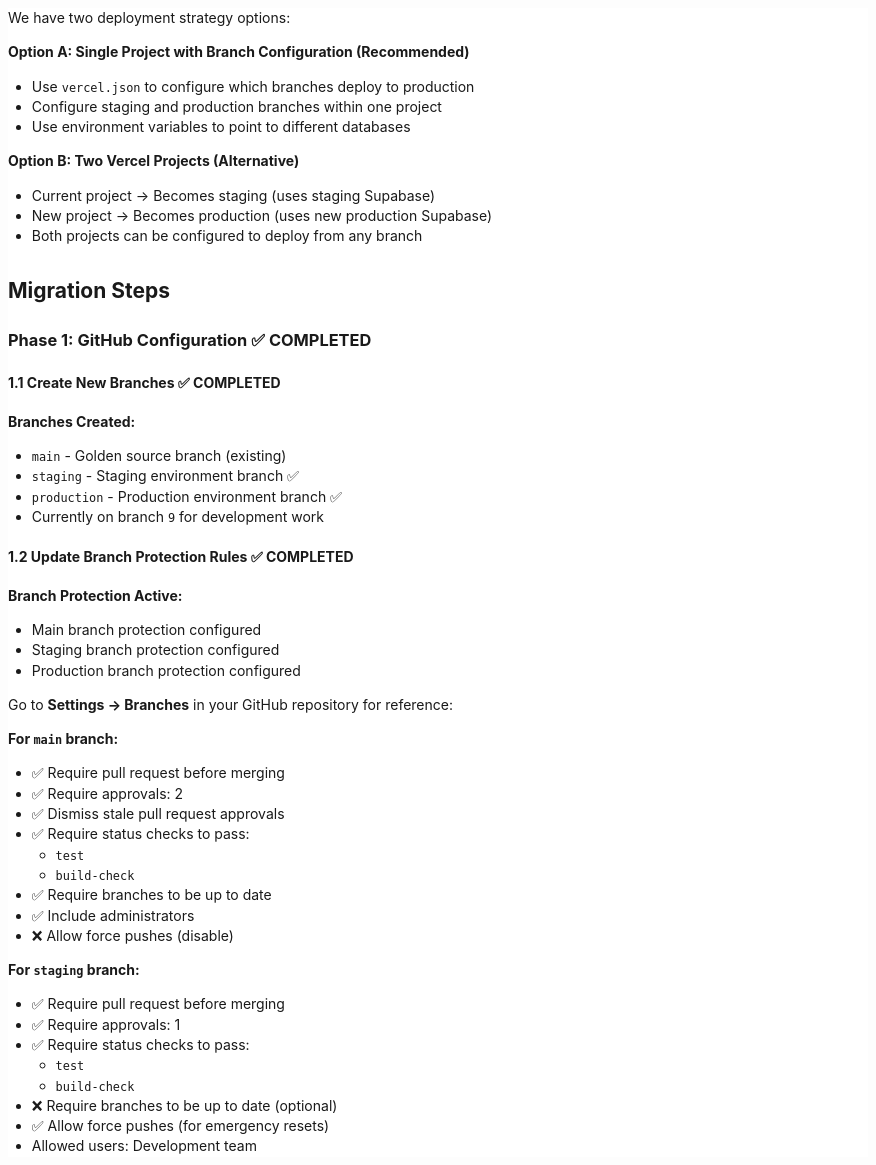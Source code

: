 We have two deployment strategy options:

**Option A: Single Project with Branch Configuration (Recommended)**
- Use `vercel.json` to configure which branches deploy to production
- Configure staging and production branches within one project
- Use environment variables to point to different databases

**Option B: Two Vercel Projects (Alternative)**
- Current project → Becomes staging (uses staging Supabase)
- New project → Becomes production (uses new production Supabase)
- Both projects can be configured to deploy from any branch

## Migration Steps

### Phase 1: GitHub Configuration ✅ COMPLETED

#### 1.1 Create New Branches ✅ COMPLETED

**Branches Created:**
- `main` - Golden source branch (existing)
- `staging` - Staging environment branch ✅
- `production` - Production environment branch ✅
- Currently on branch `9` for development work

#### 1.2 Update Branch Protection Rules ✅ COMPLETED

**Branch Protection Active:**
- Main branch protection configured
- Staging branch protection configured  
- Production branch protection configured

Go to **Settings → Branches** in your GitHub repository for reference:

**For `main` branch:**
- ✅ Require pull request before merging
- ✅ Require approvals: 2
- ✅ Dismiss stale pull request approvals
- ✅ Require status checks to pass:
  - `test`
  - `build-check`
- ✅ Require branches to be up to date
- ✅ Include administrators
- ❌ Allow force pushes (disable)

**For `staging` branch:**
- ✅ Require pull request before merging
- ✅ Require approvals: 1
- ✅ Require status checks to pass:
  - `test`
  - `build-check`
- ❌ Require branches to be up to date (optional)
- ✅ Allow force pushes (for emergency resets)
- Allowed users: Development team
